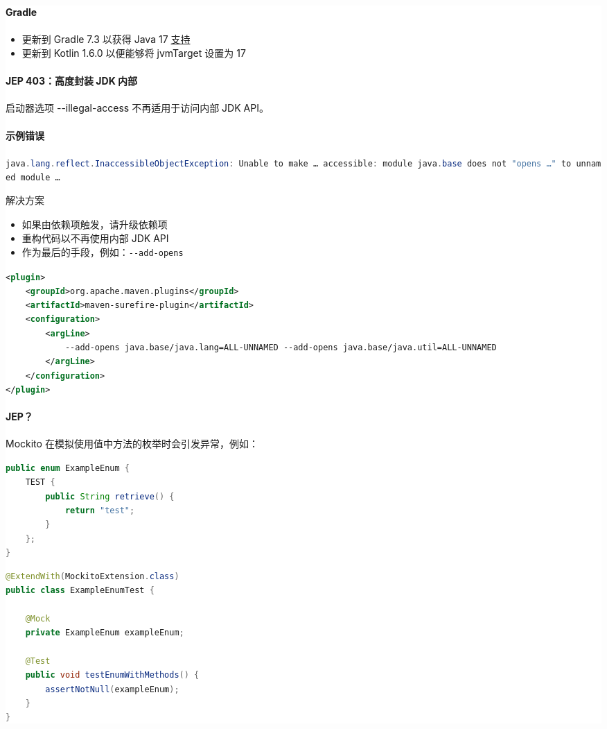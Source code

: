 #### Gradle

- 更新到 Gradle 7.3 以获得 Java 17 [支持](https://github.com/gradle/gradle/issues/16857)
- 更新到 Kotlin 1.6.0 以便能够将 jvmTarget 设置为 17

#### JEP 403：高度封装 JDK 内部

启动器选项 --illegal-access 不再适用于访问内部 JDK API。

#### 示例错误

```java
java.lang.reflect.InaccessibleObjectException: Unable to make … accessible: module java.base does not "opens …" to unnamed module …
```

解决方案

- 如果由依赖项触发，请升级依赖项
- 重构代码以不再使用内部 JDK API
- 作为最后的手段，例如：`--add-opens`

```xml
<plugin>
    <groupId>org.apache.maven.plugins</groupId>
    <artifactId>maven-surefire-plugin</artifactId>
    <configuration>
        <argLine>
            --add-opens java.base/java.lang=ALL-UNNAMED --add-opens java.base/java.util=ALL-UNNAMED
        </argLine>
    </configuration>
</plugin>
```

#### JEP？

Mockito 在模拟使用值中方法的枚举时会引发异常，例如：

```java
public enum ExampleEnum {
    TEST {
        public String retrieve() {
            return "test";
        }
    };
}
```

```java
@ExtendWith(MockitoExtension.class)
public class ExampleEnumTest {

    @Mock
    private ExampleEnum exampleEnum;

    @Test
    public void testEnumWithMethods() {
        assertNotNull(exampleEnum);
    }
}
```
